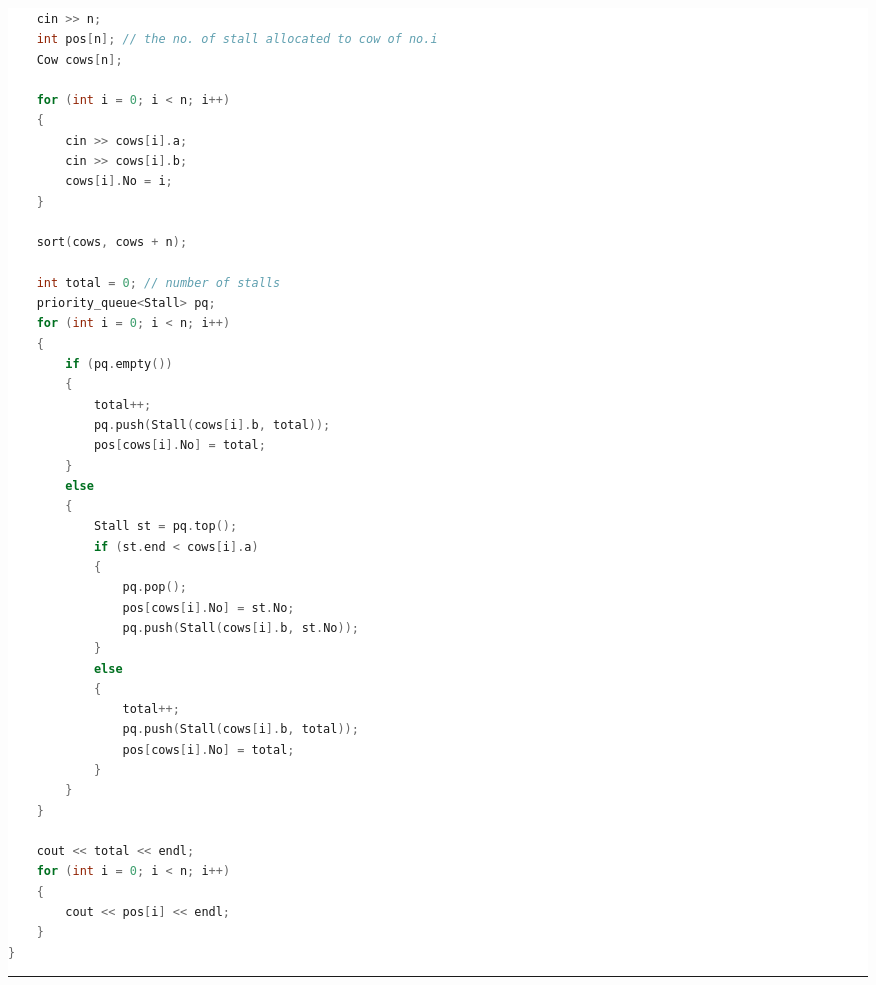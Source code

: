 ```c
    cin >> n;
    int pos[n]; // the no. of stall allocated to cow of no.i
    Cow cows[n];

    for (int i = 0; i < n; i++)
    {
        cin >> cows[i].a;
        cin >> cows[i].b;
        cows[i].No = i;
    }

    sort(cows, cows + n);

    int total = 0; // number of stalls
    priority_queue<Stall> pq;
    for (int i = 0; i < n; i++)
    {
        if (pq.empty())
        {
            total++;
            pq.push(Stall(cows[i].b, total));
            pos[cows[i].No] = total;
        }
        else
        {
            Stall st = pq.top();
            if (st.end < cows[i].a)
            {
                pq.pop();
                pos[cows[i].No] = st.No;
                pq.push(Stall(cows[i].b, st.No));
            }
            else
            {
                total++;
                pq.push(Stall(cows[i].b, total));
                pos[cows[i].No] = total;
            }
        }
    }

    cout << total << endl;
    for (int i = 0; i < n; i++)
    {
        cout << pos[i] << endl;
    }
}
```

------

